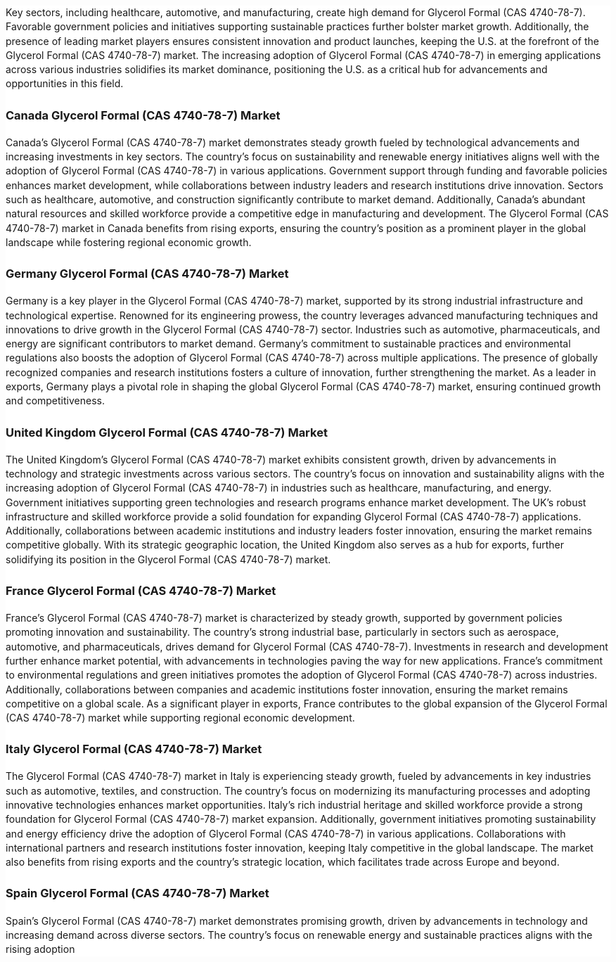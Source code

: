 Key sectors, including healthcare, automotive, and manufacturing, create high demand for Glycerol Formal (CAS 4740-78-7). Favorable government policies and initiatives supporting sustainable practices further bolster market growth. Additionally, the presence of leading market players ensures consistent innovation and product launches, keeping the U.S. at the forefront of the Glycerol Formal (CAS 4740-78-7) market. The increasing adoption of Glycerol Formal (CAS 4740-78-7) in emerging applications across various industries solidifies its market dominance, positioning the U.S. as a critical hub for advancements and opportunities in this field.</p><h3>Canada Glycerol Formal (CAS 4740-78-7) Market</h3><p>Canada&rsquo;s Glycerol Formal (CAS 4740-78-7) market demonstrates steady growth fueled by technological advancements and increasing investments in key sectors. The country&rsquo;s focus on sustainability and renewable energy initiatives aligns well with the adoption of Glycerol Formal (CAS 4740-78-7) in various applications. Government support through funding and favorable policies enhances market development, while collaborations between industry leaders and research institutions drive innovation. Sectors such as healthcare, automotive, and construction significantly contribute to market demand. Additionally, Canada&rsquo;s abundant natural resources and skilled workforce provide a competitive edge in manufacturing and development. The Glycerol Formal (CAS 4740-78-7) market in Canada benefits from rising exports, ensuring the country&rsquo;s position as a prominent player in the global landscape while fostering regional economic growth.</p><h3>Germany Glycerol Formal (CAS 4740-78-7) Market</h3><p>Germany is a key player in the Glycerol Formal (CAS 4740-78-7) market, supported by its strong industrial infrastructure and technological expertise. Renowned for its engineering prowess, the country leverages advanced manufacturing techniques and innovations to drive growth in the Glycerol Formal (CAS 4740-78-7) sector. Industries such as automotive, pharmaceuticals, and energy are significant contributors to market demand. Germany&rsquo;s commitment to sustainable practices and environmental regulations also boosts the adoption of Glycerol Formal (CAS 4740-78-7) across multiple applications. The presence of globally recognized companies and research institutions fosters a culture of innovation, further strengthening the market. As a leader in exports, Germany plays a pivotal role in shaping the global Glycerol Formal (CAS 4740-78-7) market, ensuring continued growth and competitiveness.</p><h3>United Kingdom Glycerol Formal (CAS 4740-78-7) Market</h3><p>The United Kingdom&rsquo;s Glycerol Formal (CAS 4740-78-7) market exhibits consistent growth, driven by advancements in technology and strategic investments across various sectors. The country&rsquo;s focus on innovation and sustainability aligns with the increasing adoption of Glycerol Formal (CAS 4740-78-7) in industries such as healthcare, manufacturing, and energy. Government initiatives supporting green technologies and research programs enhance market development. The UK&rsquo;s robust infrastructure and skilled workforce provide a solid foundation for expanding Glycerol Formal (CAS 4740-78-7) applications. Additionally, collaborations between academic institutions and industry leaders foster innovation, ensuring the market remains competitive globally. With its strategic geographic location, the United Kingdom also serves as a hub for exports, further solidifying its position in the Glycerol Formal (CAS 4740-78-7) market.</p><h3>France Glycerol Formal (CAS 4740-78-7) Market</h3><p>France&rsquo;s Glycerol Formal (CAS 4740-78-7) market is characterized by steady growth, supported by government policies promoting innovation and sustainability. The country&rsquo;s strong industrial base, particularly in sectors such as aerospace, automotive, and pharmaceuticals, drives demand for Glycerol Formal (CAS 4740-78-7). Investments in research and development further enhance market potential, with advancements in technologies paving the way for new applications. France&rsquo;s commitment to environmental regulations and green initiatives promotes the adoption of Glycerol Formal (CAS 4740-78-7) across industries. Additionally, collaborations between companies and academic institutions foster innovation, ensuring the market remains competitive on a global scale. As a significant player in exports, France contributes to the global expansion of the Glycerol Formal (CAS 4740-78-7) market while supporting regional economic development.</p><h3>Italy Glycerol Formal (CAS 4740-78-7) Market</h3><p>The Glycerol Formal (CAS 4740-78-7) market in Italy is experiencing steady growth, fueled by advancements in key industries such as automotive, textiles, and construction. The country&rsquo;s focus on modernizing its manufacturing processes and adopting innovative technologies enhances market opportunities. Italy&rsquo;s rich industrial heritage and skilled workforce provide a strong foundation for Glycerol Formal (CAS 4740-78-7) market expansion. Additionally, government initiatives promoting sustainability and energy efficiency drive the adoption of Glycerol Formal (CAS 4740-78-7) in various applications. Collaborations with international partners and research institutions foster innovation, keeping Italy competitive in the global landscape. The market also benefits from rising exports and the country&rsquo;s strategic location, which facilitates trade across Europe and beyond.</p><h3>Spain Glycerol Formal (CAS 4740-78-7) Market</h3><p>Spain&rsquo;s Glycerol Formal (CAS 4740-78-7) market demonstrates promising growth, driven by advancements in technology and increasing demand across diverse sectors. The country&rsquo;s focus on renewable energy and sustainable practices aligns with the rising adoption